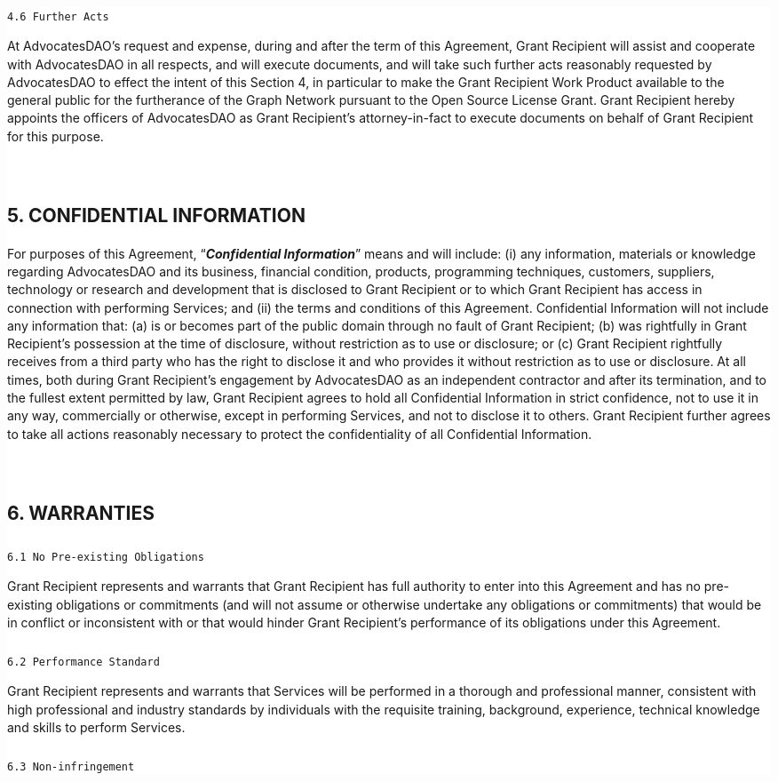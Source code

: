 
### 
    4.6 Further Acts

At AdvocatesDAO’s request and expense, during and after the term of this Agreement, Grant Recipient will assist and cooperate with AdvocatesDAO in all respects, and will execute documents, and will take such further acts reasonably requested by AdvocatesDAO to effect the intent of this Section 4, in particular to make the Grant Recipient Work Product available to the general public for the furtherance of the Graph Network pursuant to the Open Source License Grant.  Grant Recipient hereby appoints the officers of AdvocatesDAO as Grant Recipient’s attorney-in-fact to execute documents on behalf of Grant Recipient for this purpose.

<br>

## 5. CONFIDENTIAL INFORMATION

For purposes of this Agreement, “**_Confidential Information_**” means and will include: (i) any information, materials or knowledge regarding AdvocatesDAO and its business, financial condition, products, programming techniques, customers, suppliers, technology or research and development that is disclosed to Grant Recipient or to which Grant Recipient has access in connection with performing Services; and (ii) the terms and conditions of this Agreement.  Confidential Information will not include any information that: (a) is or becomes part of the public domain through no fault of Grant Recipient; (b) was rightfully in Grant Recipient’s possession at the time of disclosure, without restriction as to use or disclosure; or (c) Grant Recipient rightfully receives from a third party who has the right to disclose it and who provides it without restriction as to use or disclosure.  At all times, both during Grant Recipient’s engagement by AdvocatesDAO as an independent contractor and after its termination, and to the fullest extent permitted by law, Grant Recipient agrees to hold all Confidential Information in strict confidence, not to use it in any way, commercially or otherwise, except in performing Services, and not to disclose it to others.  Grant Recipient further agrees to take all actions reasonably necessary to protect the confidentiality of all Confidential Information.  

<br>

## 6. WARRANTIES


### 
    6.1 No Pre-existing Obligations

Grant Recipient represents and warrants that Grant Recipient has full authority to enter into this Agreement and has no pre-existing obligations or commitments (and will not assume or otherwise undertake any obligations or commitments) that would be in conflict or inconsistent with or that would hinder Grant Recipient’s performance of its obligations under this Agreement.


### 
    6.2 Performance Standard

Grant Recipient represents and warrants that Services will be performed in a thorough and professional manner, consistent with high professional and industry standards by individuals with the requisite training, background, experience, technical knowledge and skills to perform Services.


### 
    6.3 Non-infringement
